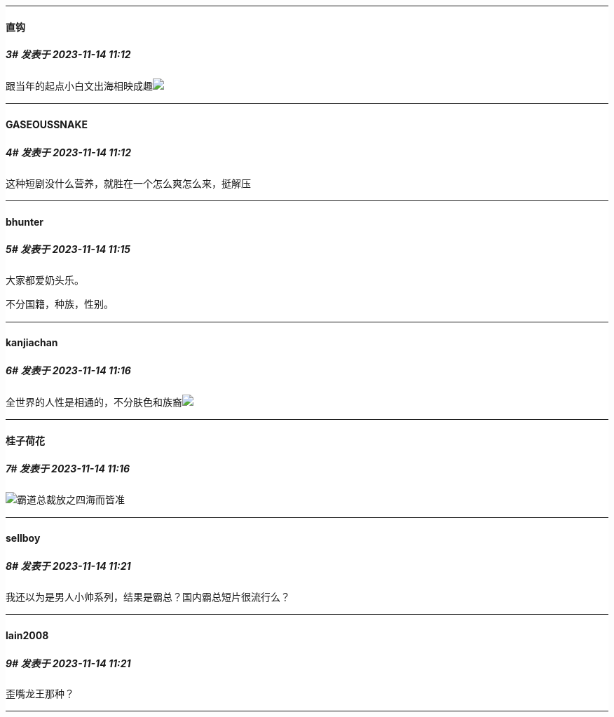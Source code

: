 *****

####  直钩  
##### 3#       发表于 2023-11-14 11:12

跟当年的起点小白文出海相映成趣<img src="https://static.saraba1st.com/image/smiley/face2017/067.png" referrerpolicy="no-referrer">

*****

####  GASEOUSSNAKE  
##### 4#       发表于 2023-11-14 11:12

这种短剧没什么营养，就胜在一个怎么爽怎么来，挺解压

*****

####  bhunter  
##### 5#       发表于 2023-11-14 11:15

大家都爱奶头乐。

不分国籍，种族，性别。

*****

####  kanjiachan  
##### 6#       发表于 2023-11-14 11:16

全世界的人性是相通的，不分肤色和族裔<img src="https://static.saraba1st.com/image/smiley/face2017/009.gif" referrerpolicy="no-referrer">

*****

####  桂子荷花  
##### 7#       发表于 2023-11-14 11:16

<img src="https://static.saraba1st.com/image/smiley/face2017/067.png" referrerpolicy="no-referrer">霸道总裁放之四海而皆准

*****

####  sellboy  
##### 8#       发表于 2023-11-14 11:21

我还以为是男人小帅系列，结果是霸总？国内霸总短片很流行么？

*****

####  lain2008  
##### 9#       发表于 2023-11-14 11:21

歪嘴龙王那种？

*****

